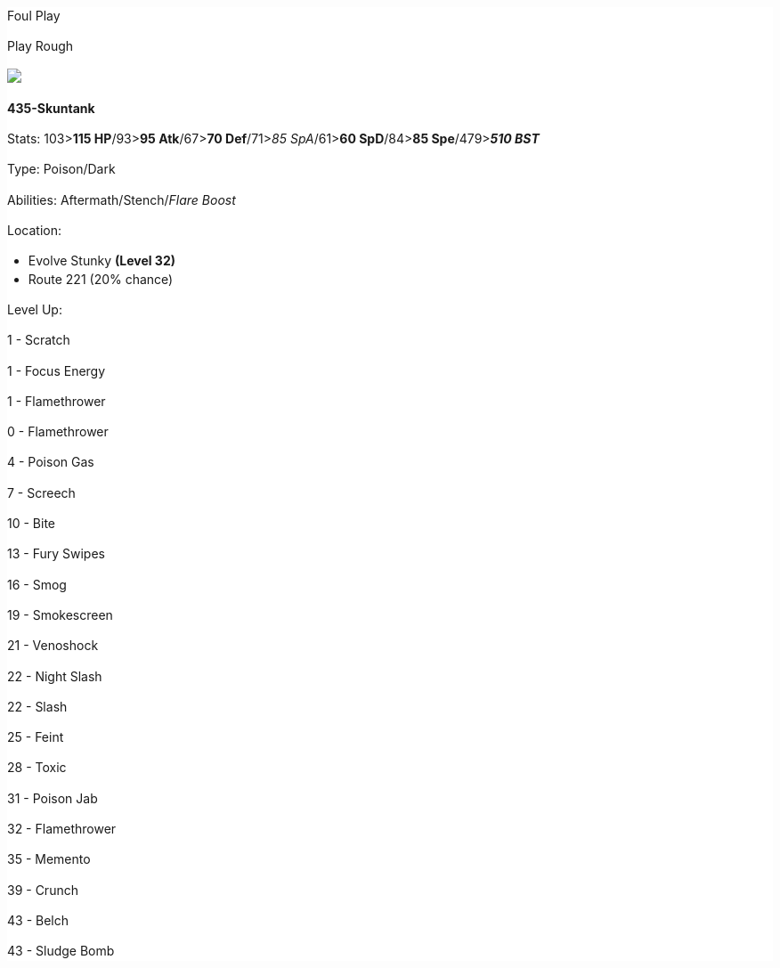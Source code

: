 Foul Play

Play Rough

![](img/gen4/Aspose.Words.95a99f30-c581-4283-a10e-ec86b8e86adb.056.png)

**435-Skuntank**

Stats: 103>**115 HP**/93>**95 Atk**/67>**70 Def**/71>*85 SpA*/61>**60 SpD**/84>**85 Spe**/479>***510 BST***

Type: Poison/Dark

Abilities: Aftermath/Stench/*Flare Boost*

Location:

- Evolve Stunky **(Level 32)**
- Route 221 (20% chance)

Level Up: 

1 - Scratch

1 - Focus Energy

1 - Flamethrower

0 - Flamethrower

4 - Poison Gas

7 - Screech

10 - Bite

13 - Fury Swipes

16 - Smog

19 - Smokescreen

21 - Venoshock

22 - Night Slash

22 - Slash

25 - Feint

28 - Toxic

31 - Poison Jab

32 - Flamethrower

35 - Memento

39 - Crunch

43 - Belch

43 - Sludge Bomb
